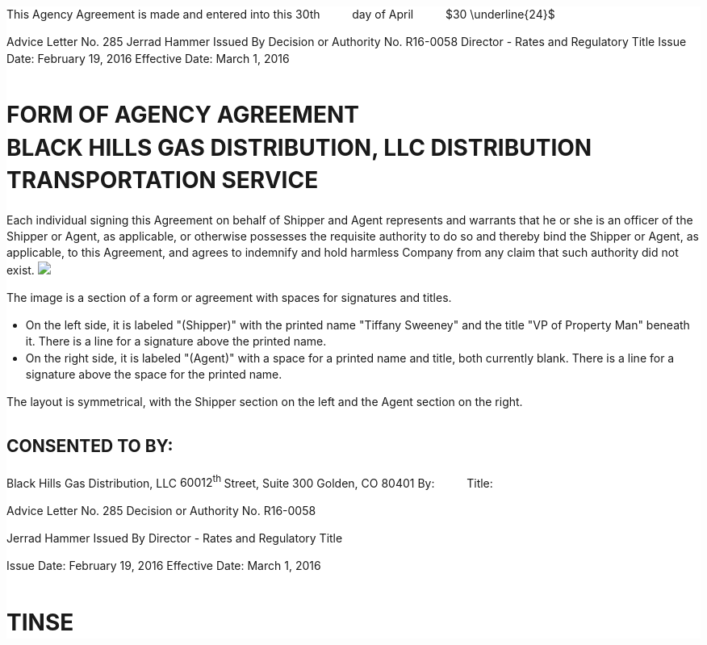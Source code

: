 This Agency Agreement is made and entered into this 30th $\qquad$ day of April $\qquad$ $30 \underline{24}$

Advice Letter No. 285
Jerrad Hammer
Issued By
Decision or
Authority No. R16-0058
Director - Rates and Regulatory
Title
Issue Date: February 19, 2016
Effective Date: March 1, 2016

# FORM OF AGENCY AGREEMENT <br> BLACK HILLS GAS DISTRIBUTION, LLC DISTRIBUTION TRANSPORTATION SERVICE 

Each individual signing this Agreement on behalf of Shipper and Agent represents and warrants that he or she is an officer of the Shipper or Agent, as applicable, or otherwise possesses the requisite authority to do so and thereby bind the Shipper or Agent, as applicable, to this Agreement, and agrees to indemnify and hold harmless Company from any claim that such authority did not exist.
![](images/img-0.jpeg)

The image is a section of a form or agreement with spaces for signatures and titles. 

- On the left side, it is labeled "(Shipper)" with the printed name "Tiffany Sweeney" and the title "VP of Property Man" beneath it. There is a line for a signature above the printed name.
- On the right side, it is labeled "(Agent)" with a space for a printed name and title, both currently blank. There is a line for a signature above the space for the printed name. 

The layout is symmetrical, with the Shipper section on the left and the Agent section on the right.

## CONSENTED TO BY:

Black Hills Gas Distribution, LLC
$60012^{\text {th }}$ Street, Suite 300
Golden, CO 80401
By:
$\qquad$
Title: $\qquad$

Advice Letter No. 285
Decision or
Authority No. R16-0058

Jerrad Hammer
Issued By
Director - Rates and Regulatory
Title

Issue Date: February 19, 2016
Effective Date: March 1, 2016

# TINSE 
